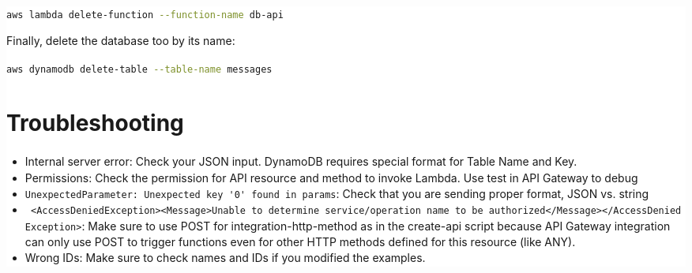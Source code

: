 ```sh
aws lambda delete-function --function-name db-api
```

Finally, delete the database too by its name:

```sh
aws dynamodb delete-table --table-name messages
```

# Troubleshooting

* Internal server error: Check your JSON input. DynamoDB requires special format for Table Name and Key.
* Permissions: Check the permission for API resource and method to invoke Lambda. Use test in API Gateway to debug
* `UnexpectedParameter: Unexpected key '0' found in params`: Check that you are sending proper format, JSON vs. string
* ` <AccessDeniedException><Message>Unable to determine service/operation name to be authorized</Message></AccessDeniedException>`: Make sure to use POST for integration-http-method as in the create-api script because API Gateway integration can only use POST to trigger functions even for other HTTP methods defined for this resource (like ANY).
* Wrong IDs: Make sure to check names and IDs if you modified the examples.
